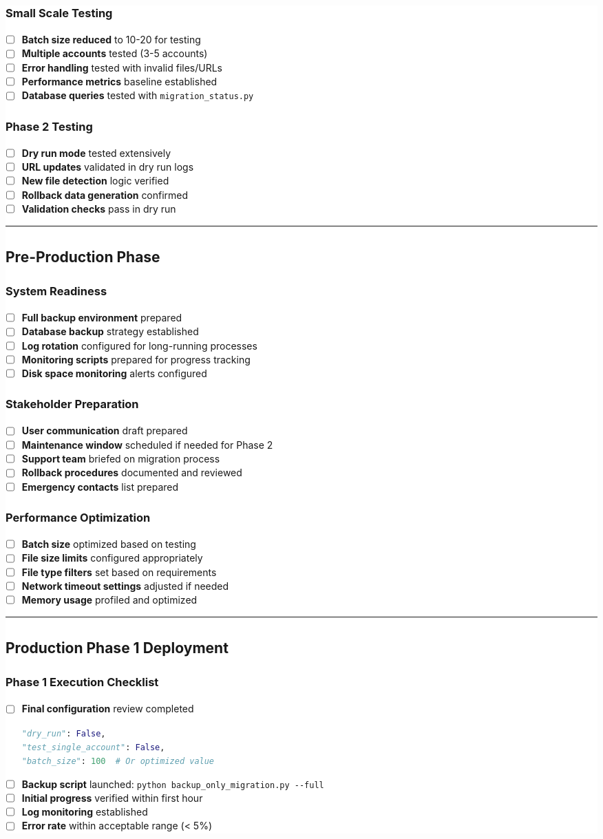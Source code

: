 
### Small Scale Testing  
- [ ] **Batch size reduced** to 10-20 for testing
- [ ] **Multiple accounts** tested (3-5 accounts)
- [ ] **Error handling** tested with invalid files/URLs
- [ ] **Performance metrics** baseline established
- [ ] **Database queries** tested with `migration_status.py`

### Phase 2 Testing
- [ ] **Dry run mode** tested extensively  
- [ ] **URL updates** validated in dry run logs
- [ ] **New file detection** logic verified
- [ ] **Rollback data generation** confirmed
- [ ] **Validation checks** pass in dry run

---

## Pre-Production Phase

### System Readiness
- [ ] **Full backup environment** prepared
- [ ] **Database backup** strategy established
- [ ] **Log rotation** configured for long-running processes
- [ ] **Monitoring scripts** prepared for progress tracking
- [ ] **Disk space monitoring** alerts configured

### Stakeholder Preparation
- [ ] **User communication** draft prepared
- [ ] **Maintenance window** scheduled if needed for Phase 2
- [ ] **Support team** briefed on migration process
- [ ] **Rollback procedures** documented and reviewed
- [ ] **Emergency contacts** list prepared

### Performance Optimization
- [ ] **Batch size** optimized based on testing
- [ ] **File size limits** configured appropriately  
- [ ] **File type filters** set based on requirements
- [ ] **Network timeout settings** adjusted if needed
- [ ] **Memory usage** profiled and optimized

---

## Production Phase 1 Deployment

### Phase 1 Execution Checklist
- [ ] **Final configuration** review completed
  ```python
  "dry_run": False,
  "test_single_account": False,
  "batch_size": 100  # Or optimized value
  ```
- [ ] **Backup script** launched: `python backup_only_migration.py --full`
- [ ] **Initial progress** verified within first hour
- [ ] **Log monitoring** established
- [ ] **Error rate** within acceptable range (< 5%)
